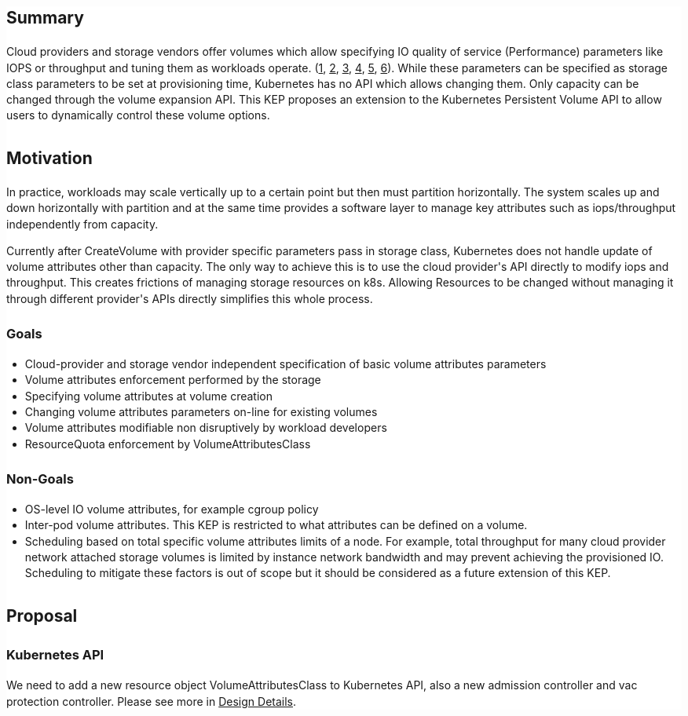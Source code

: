 [kubernetes.io]: https://kubernetes.io/
[kubernetes/enhancements]: https://git.k8s.io/enhancements
[kubernetes/kubernetes]: https://git.k8s.io/kubernetes
[kubernetes/website]: https://git.k8s.io/website

## Summary

Cloud providers and storage vendors offer volumes which allow specifying IO quality of service (Performance) parameters like IOPS or throughput and tuning them as workloads operate. ([1](https://docs.aws.amazon.com/AWSEC2/latest/UserGuide/requesting-ebs-volume-modifications.html), [2](https://cloud.google.com/blog/products/storage-data-transfer/learn-about-google-clouds-latest-storage-product-innovations), [3](https://cloud.google.com/compute/docs/disks/extreme-persistent-disk), [4](https://learn.microsoft.com/en-us/azure/virtual-machines/disks-types#premium-ssd-v2), [5](https://learn.microsoft.com/en-us/azure/virtual-machines/disks-types#ultra-disk-performance), [6](https://www.alibabacloud.com/help/en/elastic-compute-service/latest/essd-autopl)). While these parameters can be specified as storage class parameters to be set at provisioning time, Kubernetes has no API which allows changing them. Only capacity can be changed through the volume expansion API. This KEP proposes an extension to the Kubernetes Persistent Volume API to allow users to dynamically control these volume options.

## Motivation

In practice, workloads may scale vertically up to a certain point but then must partition horizontally. The system scales up and down horizontally with partition and at the same time provides a software layer to manage key attributes such as iops/throughput independently from capacity.

Currently after CreateVolume with provider specific parameters pass in storage class, Kubernetes does not handle update of volume attributes other than capacity. The only way to achieve this is to use the cloud provider's API directly to modify iops and throughput. This creates frictions of managing storage resources on k8s. Allowing Resources to be changed without managing it through different provider's APIs directly simplifies this whole process.

### Goals

* Cloud-provider and storage vendor independent specification of basic volume attributes parameters
* Volume attributes enforcement performed by the storage
* Specifying volume attributes at volume creation
* Changing volume attributes parameters on-line for existing volumes
* Volume attributes modifiable non disruptively by workload developers
* ResourceQuota enforcement by VolumeAttributesClass

### Non-Goals

* OS-level IO volume attributes, for example cgroup policy
* Inter-pod volume attributes. This KEP is restricted to what attributes can be defined on a volume.
* Scheduling based on total specific volume attributes limits of a node. For example, total throughput for many cloud provider network attached storage volumes is limited by instance network bandwidth and may prevent achieving the provisioned IO. Scheduling to mitigate these factors is out of scope but it should be considered as a future extension of this KEP.

## Proposal

### Kubernetes API
We need to add a new resource object VolumeAttributesClass to Kubernetes API, also a new admission controller and vac protection controller. Please see more in [Design Details](#bookmark=id.wtvwymf8202g).
